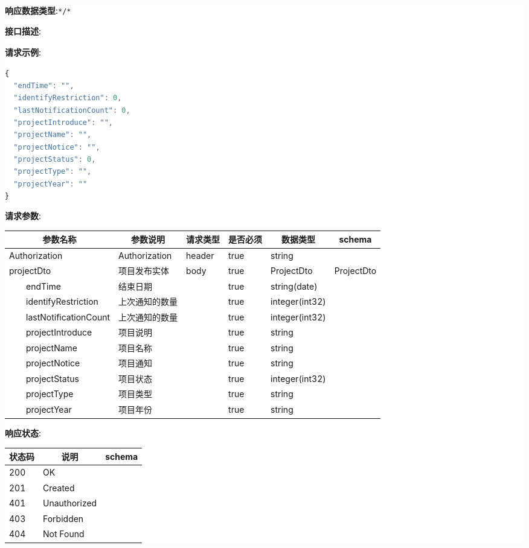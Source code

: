 
**响应数据类型**:`*/*`


**接口描述**:


**请求示例**:


```javascript
{
  "endTime": "",
  "identifyRestriction": 0,
  "lastNotificationCount": 0,
  "projectIntroduce": "",
  "projectName": "",
  "projectNotice": "",
  "projectStatus": 0,
  "projectType": "",
  "projectYear": ""
}
```


**请求参数**:


| 参数名称 | 参数说明 | 请求类型    | 是否必须 | 数据类型 | schema |
| -------- | -------- | ----- | -------- | -------- | ------ |
|Authorization|Authorization|header|true|string||
|projectDto|项目发布实体|body|true|ProjectDto|ProjectDto|
|&emsp;&emsp;endTime|结束日期||true|string(date)||
|&emsp;&emsp;identifyRestriction|上次通知的数量||true|integer(int32)||
|&emsp;&emsp;lastNotificationCount|上次通知的数量||true|integer(int32)||
|&emsp;&emsp;projectIntroduce|项目说明||true|string||
|&emsp;&emsp;projectName|项目名称||true|string||
|&emsp;&emsp;projectNotice|项目通知||true|string||
|&emsp;&emsp;projectStatus|项目状态||true|integer(int32)||
|&emsp;&emsp;projectType|项目类型||true|string||
|&emsp;&emsp;projectYear|项目年份||true|string||


**响应状态**:


| 状态码 | 说明 | schema |
| -------- | -------- | ----- | 
|200|OK||
|201|Created||
|401|Unauthorized||
|403|Forbidden||
|404|Not Found||
